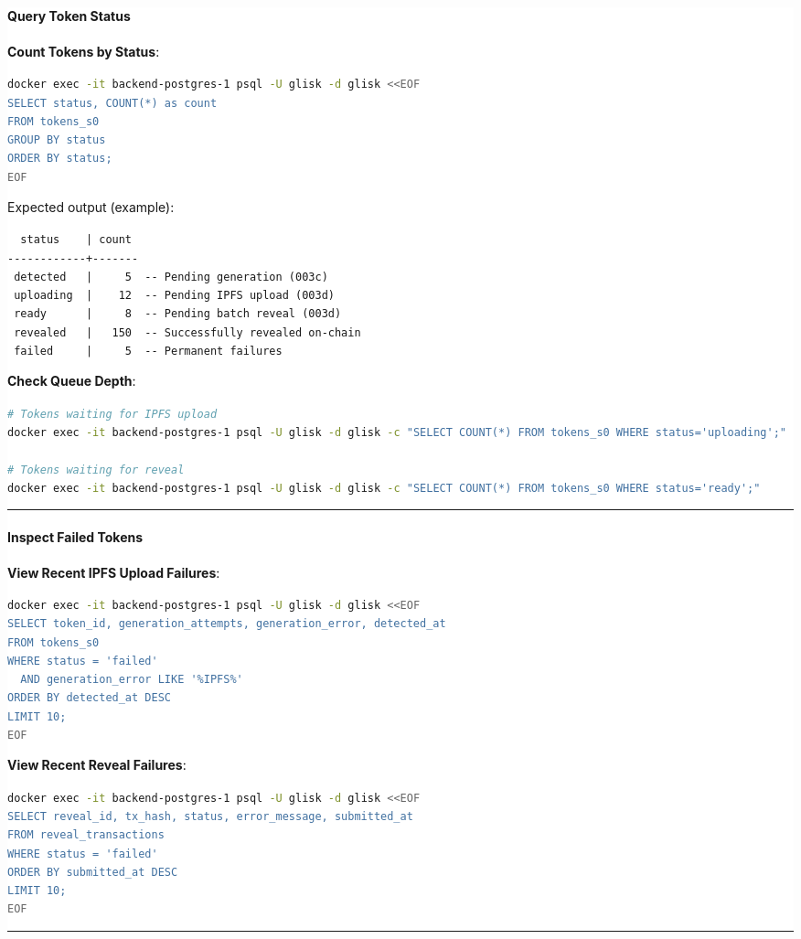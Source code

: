 
#### Query Token Status

**Count Tokens by Status**:
```bash
docker exec -it backend-postgres-1 psql -U glisk -d glisk <<EOF
SELECT status, COUNT(*) as count
FROM tokens_s0
GROUP BY status
ORDER BY status;
EOF
```

Expected output (example):
```
  status    | count
------------+-------
 detected   |     5  -- Pending generation (003c)
 uploading  |    12  -- Pending IPFS upload (003d)
 ready      |     8  -- Pending batch reveal (003d)
 revealed   |   150  -- Successfully revealed on-chain
 failed     |     5  -- Permanent failures
```

**Check Queue Depth**:
```bash
# Tokens waiting for IPFS upload
docker exec -it backend-postgres-1 psql -U glisk -d glisk -c "SELECT COUNT(*) FROM tokens_s0 WHERE status='uploading';"

# Tokens waiting for reveal
docker exec -it backend-postgres-1 psql -U glisk -d glisk -c "SELECT COUNT(*) FROM tokens_s0 WHERE status='ready';"
```

---

#### Inspect Failed Tokens

**View Recent IPFS Upload Failures**:
```bash
docker exec -it backend-postgres-1 psql -U glisk -d glisk <<EOF
SELECT token_id, generation_attempts, generation_error, detected_at
FROM tokens_s0
WHERE status = 'failed'
  AND generation_error LIKE '%IPFS%'
ORDER BY detected_at DESC
LIMIT 10;
EOF
```

**View Recent Reveal Failures**:
```bash
docker exec -it backend-postgres-1 psql -U glisk -d glisk <<EOF
SELECT reveal_id, tx_hash, status, error_message, submitted_at
FROM reveal_transactions
WHERE status = 'failed'
ORDER BY submitted_at DESC
LIMIT 10;
EOF
```

---